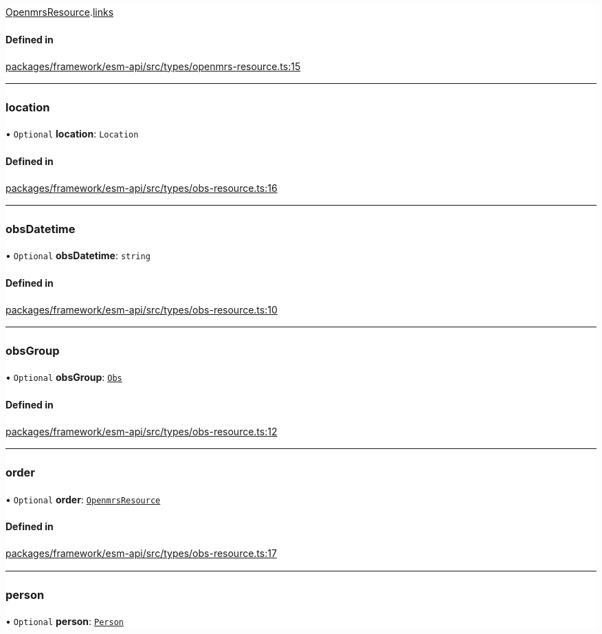 [OpenmrsResource](OpenmrsResource.md).[links](OpenmrsResource.md#links)

#### Defined in

[packages/framework/esm-api/src/types/openmrs-resource.ts:15](https://github.com/Vishal772-pixel/openmrs-esm-core/blob/main/packages/framework/esm-api/src/types/openmrs-resource.ts#L15)

___

### location

• `Optional` **location**: `Location`

#### Defined in

[packages/framework/esm-api/src/types/obs-resource.ts:16](https://github.com/Vishal772-pixel/openmrs-esm-core/blob/main/packages/framework/esm-api/src/types/obs-resource.ts#L16)

___

### obsDatetime

• `Optional` **obsDatetime**: `string`

#### Defined in

[packages/framework/esm-api/src/types/obs-resource.ts:10](https://github.com/Vishal772-pixel/openmrs-esm-core/blob/main/packages/framework/esm-api/src/types/obs-resource.ts#L10)

___

### obsGroup

• `Optional` **obsGroup**: [`Obs`](Obs.md)

#### Defined in

[packages/framework/esm-api/src/types/obs-resource.ts:12](https://github.com/Vishal772-pixel/openmrs-esm-core/blob/main/packages/framework/esm-api/src/types/obs-resource.ts#L12)

___

### order

• `Optional` **order**: [`OpenmrsResource`](OpenmrsResource.md)

#### Defined in

[packages/framework/esm-api/src/types/obs-resource.ts:17](https://github.com/Vishal772-pixel/openmrs-esm-core/blob/main/packages/framework/esm-api/src/types/obs-resource.ts#L17)

___

### person

• `Optional` **person**: [`Person`](Person.md)

